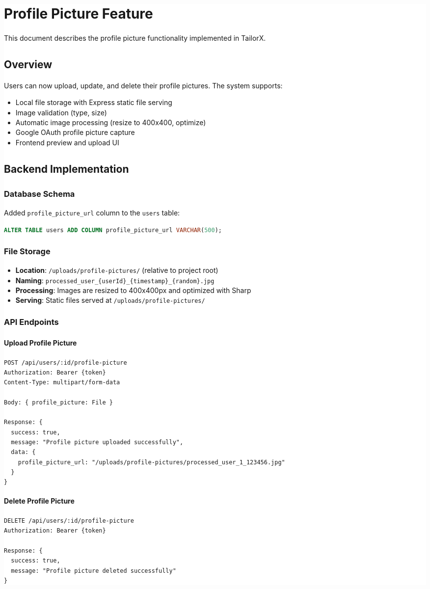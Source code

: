 # Profile Picture Feature

This document describes the profile picture functionality implemented in TailorX.

## Overview

Users can now upload, update, and delete their profile pictures. The system supports:
- Local file storage with Express static file serving
- Image validation (type, size)
- Automatic image processing (resize to 400x400, optimize)
- Google OAuth profile picture capture
- Frontend preview and upload UI

## Backend Implementation

### Database Schema

Added `profile_picture_url` column to the `users` table:

```sql
ALTER TABLE users ADD COLUMN profile_picture_url VARCHAR(500);
```

### File Storage

- **Location**: `/uploads/profile-pictures/` (relative to project root)
- **Naming**: `processed_user_{userId}_{timestamp}_{random}.jpg`
- **Processing**: Images are resized to 400x400px and optimized with Sharp
- **Serving**: Static files served at `/uploads/profile-pictures/`

### API Endpoints

#### Upload Profile Picture
```
POST /api/users/:id/profile-picture
Authorization: Bearer {token}
Content-Type: multipart/form-data

Body: { profile_picture: File }

Response: {
  success: true,
  message: "Profile picture uploaded successfully",
  data: {
    profile_picture_url: "/uploads/profile-pictures/processed_user_1_123456.jpg"
  }
}
```

#### Delete Profile Picture
```
DELETE /api/users/:id/profile-picture
Authorization: Bearer {token}

Response: {
  success: true,
  message: "Profile picture deleted successfully"
}
```

